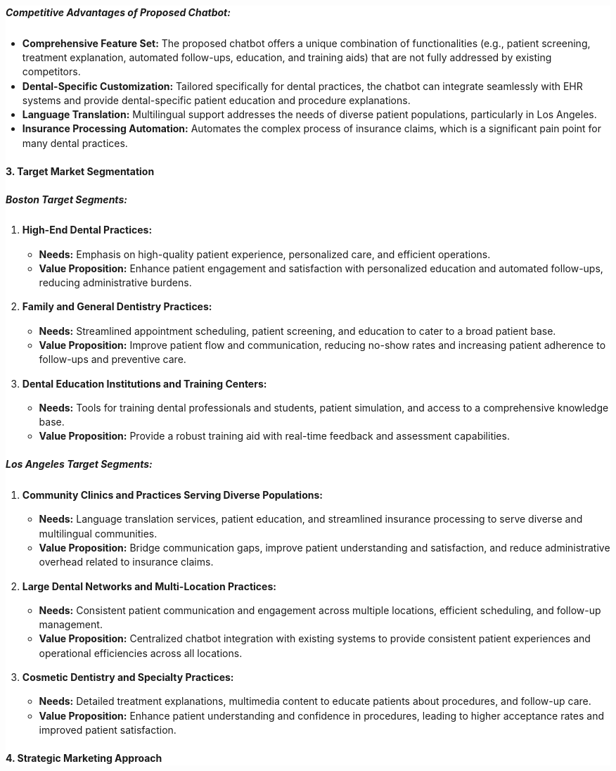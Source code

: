 ##### **Competitive Advantages of Proposed Chatbot:**
- **Comprehensive Feature Set:** The proposed chatbot offers a unique combination of functionalities (e.g., patient screening, treatment explanation, automated follow-ups, education, and training aids) that are not fully addressed by existing competitors.
- **Dental-Specific Customization:** Tailored specifically for dental practices, the chatbot can integrate seamlessly with EHR systems and provide dental-specific patient education and procedure explanations.
- **Language Translation:** Multilingual support addresses the needs of diverse patient populations, particularly in Los Angeles.
- **Insurance Processing Automation:** Automates the complex process of insurance claims, which is a significant pain point for many dental practices.

#### 3. **Target Market Segmentation**

##### **Boston Target Segments:**
1. **High-End Dental Practices:**
   - **Needs:** Emphasis on high-quality patient experience, personalized care, and efficient operations.
   - **Value Proposition:** Enhance patient engagement and satisfaction with personalized education and automated follow-ups, reducing administrative burdens.

2. **Family and General Dentistry Practices:**
   - **Needs:** Streamlined appointment scheduling, patient screening, and education to cater to a broad patient base.
   - **Value Proposition:** Improve patient flow and communication, reducing no-show rates and increasing patient adherence to follow-ups and preventive care.

3. **Dental Education Institutions and Training Centers:**
   - **Needs:** Tools for training dental professionals and students, patient simulation, and access to a comprehensive knowledge base.
   - **Value Proposition:** Provide a robust training aid with real-time feedback and assessment capabilities.

##### **Los Angeles Target Segments:**
1. **Community Clinics and Practices Serving Diverse Populations:**
   - **Needs:** Language translation services, patient education, and streamlined insurance processing to serve diverse and multilingual communities.
   - **Value Proposition:** Bridge communication gaps, improve patient understanding and satisfaction, and reduce administrative overhead related to insurance claims.

2. **Large Dental Networks and Multi-Location Practices:**
   - **Needs:** Consistent patient communication and engagement across multiple locations, efficient scheduling, and follow-up management.
   - **Value Proposition:** Centralized chatbot integration with existing systems to provide consistent patient experiences and operational efficiencies across all locations.

3. **Cosmetic Dentistry and Specialty Practices:**
   - **Needs:** Detailed treatment explanations, multimedia content to educate patients about procedures, and follow-up care.
   - **Value Proposition:** Enhance patient understanding and confidence in procedures, leading to higher acceptance rates and improved patient satisfaction.

#### 4. **Strategic Marketing Approach**
